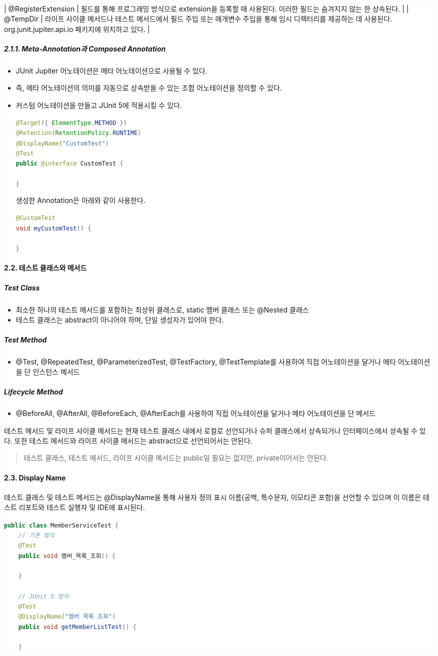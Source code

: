 | @RegisterExtension     | 필드를 통해 프로그래밍 방식으로 extension을 등록할 때 사용된다. 이러한 필드는 숨겨지지 않는 한 상속된다. |
| @TempDir               | 라이프 사이클 메서드나 테스트 메서드에서 필드 주입 또는 매개변수 주입을 통해 임시 디렉터리를 제공하는 데 사용된다. org.junit.jupiter.api.io 패키지에 위치하고 있다. |

##### 2.1.1. Meta-Annotation과 Composed Annotation

* JUnit Jupiter 어노테이션은 메타 어노테이션으로 사용될 수 있다. 

* 즉, 메타 어노테이션의 의미를 자동으로 상속받을 수 있는 조합 어노테이션을 정의할 수 있다. 

* 커스텀 어노테이션을 만들고 JUnit 5에 적용시킬 수 있다.

  ```java
  @Target({ ElementType.METHOD })
  @Retention(RetentionPolicy.RUNTIME)
  @DisplayName("CustomTest")
  @Test
  public @interface CustomTest {
      
  }
  ```

  생성한 Annotation은 아래와 같이 사용한다.

  ```java
  @CustomTest
  void myCustomTest() {
    
  }
  ```

#### 2.2. 테스트 클래스와 메서드

##### Test Class

* 최소한 하나의 테스트 메서드를 포함하는 최상위 클래스로, static 멤버 클래스 또는 @Nested 클래스
* 테스트 클래스는 abstract이 아니어야 하며, 단일 생성자가 있어야 한다.

##### Test Method 

* @Test, @RepeatedTest, @ParameterizedTest, @TestFactory, @TestTemplate를 사용하여 직접 어노테이션을 달거나 메타 어노테이션을 단 인스턴스 메서드

##### Lifecycle Method

* @BeforeAll, @AfterAll, @BeforeEach, @AfterEach를 사용하여 직접 어노테이션을 달거나 메타 어노테이션을 단 메서드

테스트 메서드 및 라이프 사이클 메서드는 현재 테스트 클래스 내에서 로컬로 선언되거나 슈퍼 클래스에서 상속되거나 인터페이스에서 상속될 수 있다. 또한 테스트 메서드와 라이프 사이클 메서드는 abstract으로 선언되어서는 안된다.

> 테스트 클래스, 테스트 메서드, 라이프 사이클 메서드는 public일 필요는 없지만, private이어서는 안된다.

#### 2.3. Display Name

테스트 클래스 및 테스트 메서드는 @DisplayName을 통해 사용자 정의 표시 이름(공백, 특수문자, 이모티콘 포함)을 선언할 수 있으며 이 이름은 테스트 리포트와 테스트 실행자 및 IDE에  표시된다.

```java
public class MemberServiceTest {
    // 기존 방식
    @Test
    public void 멤버_목록_조회() {
        
    }
    
    // JUnit 5 방식
    @Test
    @DisplayName("멤버 목록 조회")
    public void getMemberListTest() {
        
    }
```